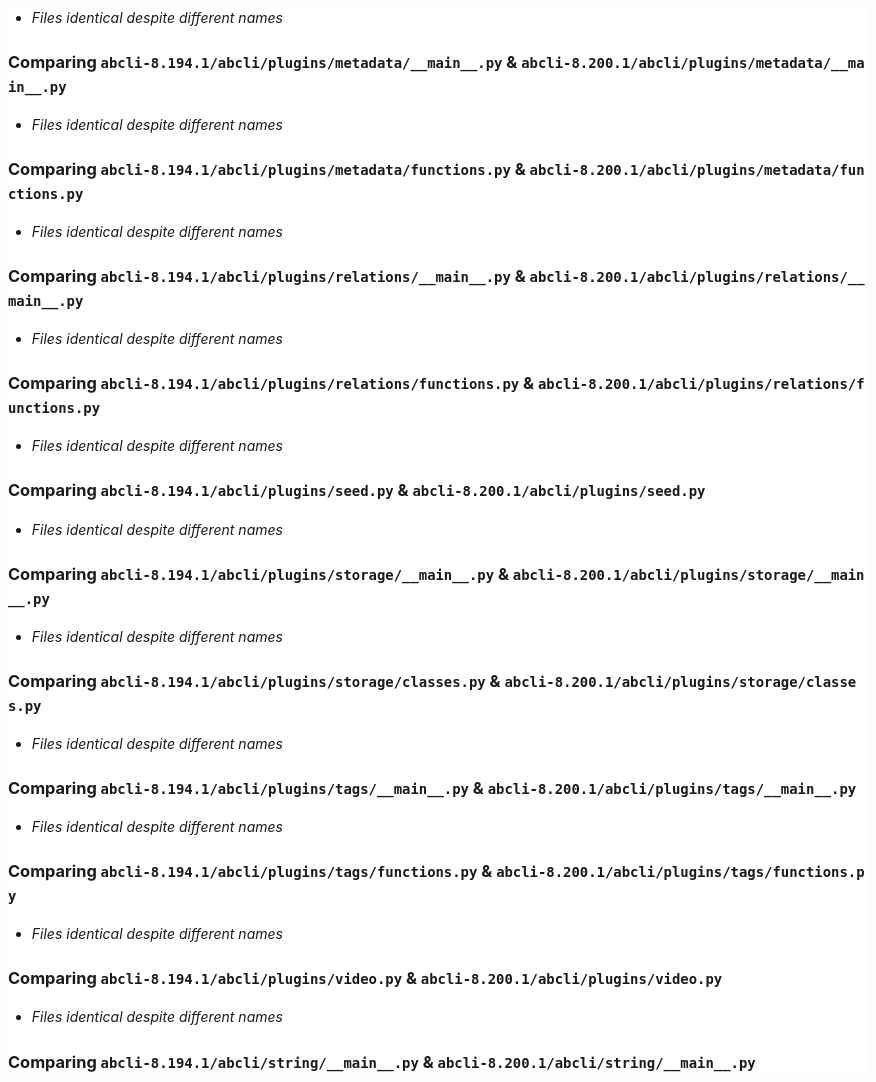  * *Files identical despite different names*

### Comparing `abcli-8.194.1/abcli/plugins/metadata/__main__.py` & `abcli-8.200.1/abcli/plugins/metadata/__main__.py`

 * *Files identical despite different names*

### Comparing `abcli-8.194.1/abcli/plugins/metadata/functions.py` & `abcli-8.200.1/abcli/plugins/metadata/functions.py`

 * *Files identical despite different names*

### Comparing `abcli-8.194.1/abcli/plugins/relations/__main__.py` & `abcli-8.200.1/abcli/plugins/relations/__main__.py`

 * *Files identical despite different names*

### Comparing `abcli-8.194.1/abcli/plugins/relations/functions.py` & `abcli-8.200.1/abcli/plugins/relations/functions.py`

 * *Files identical despite different names*

### Comparing `abcli-8.194.1/abcli/plugins/seed.py` & `abcli-8.200.1/abcli/plugins/seed.py`

 * *Files identical despite different names*

### Comparing `abcli-8.194.1/abcli/plugins/storage/__main__.py` & `abcli-8.200.1/abcli/plugins/storage/__main__.py`

 * *Files identical despite different names*

### Comparing `abcli-8.194.1/abcli/plugins/storage/classes.py` & `abcli-8.200.1/abcli/plugins/storage/classes.py`

 * *Files identical despite different names*

### Comparing `abcli-8.194.1/abcli/plugins/tags/__main__.py` & `abcli-8.200.1/abcli/plugins/tags/__main__.py`

 * *Files identical despite different names*

### Comparing `abcli-8.194.1/abcli/plugins/tags/functions.py` & `abcli-8.200.1/abcli/plugins/tags/functions.py`

 * *Files identical despite different names*

### Comparing `abcli-8.194.1/abcli/plugins/video.py` & `abcli-8.200.1/abcli/plugins/video.py`

 * *Files identical despite different names*

### Comparing `abcli-8.194.1/abcli/string/__main__.py` & `abcli-8.200.1/abcli/string/__main__.py`
